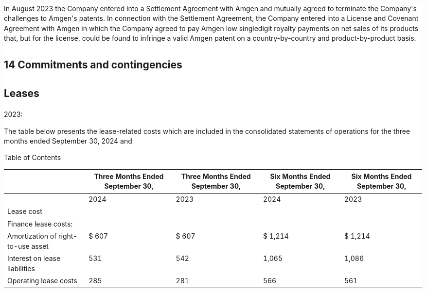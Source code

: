 <p>In August 2023 the Company entered into a Settlement Agreement with Amgen and mutually agreed to terminate the Company's challenges to Amgen's patents. In connection with the Settlement Agreement, the Company entered into a License and Covenant Agreement with Amgen in which the Company agreed to pay Amgen low singledigit royalty payments on net sales of its products that, but for the license, could be found to infringe a valid Amgen patent on a country-by-country and product-by-product basis.</p>
<h2>14 Commitments and contingencies</h2>
<h2>Leases</h2>
<p>2023:</p>
<p>The table below presents the lease-related costs which are included in the consolidated statements of operations for the three months ended September 30, 2024 and</p>
<p>Table of Contents</p>
<table>
<thead>
<tr>
<th></th>
<th>Three Months Ended September 30,</th>
<th>Three Months Ended September 30,</th>
<th>Six Months Ended September 30,</th>
<th>Six Months Ended September 30,</th>
</tr>
</thead>
<tbody>
<tr>
<td></td>
<td>2024</td>
<td>2023</td>
<td>2024</td>
<td>2023</td>
</tr>
<tr>
<td>Lease cost</td>
<td></td>
<td></td>
<td></td>
<td></td>
</tr>
<tr>
<td>Finance lease costs:</td>
<td></td>
<td></td>
<td></td>
<td></td>
</tr>
<tr>
<td>Amortization of right-to-use asset</td>
<td>$ 607</td>
<td>$ 607</td>
<td>$ 1,214</td>
<td>$ 1,214</td>
</tr>
<tr>
<td>Interest on lease liabilities</td>
<td>531</td>
<td>542</td>
<td>1,065</td>
<td>1,086</td>
</tr>
<tr>
<td>Operating lease costs</td>
<td>285</td>
<td>281</td>
<td>566</td>
<td>561</td>